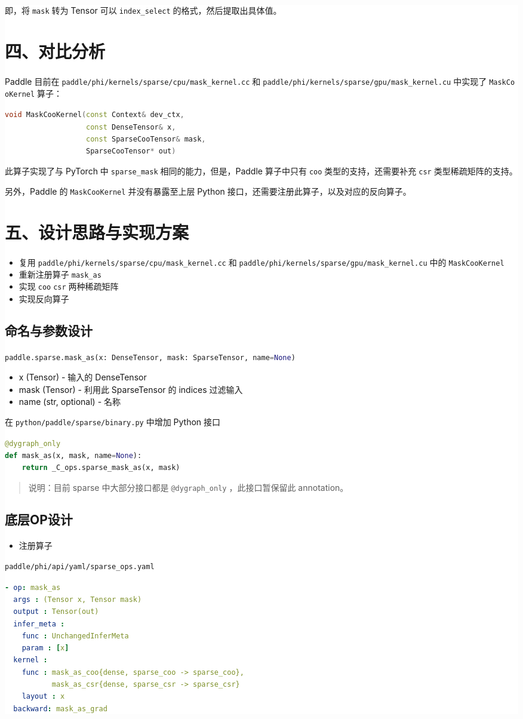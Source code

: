 即，将 `mask` 转为 Tensor 可以 `index_select` 的格式，然后提取出具体值。

# 四、对比分析

Paddle 目前在 `paddle/phi/kernels/sparse/cpu/mask_kernel.cc` 和 `paddle/phi/kernels/sparse/gpu/mask_kernel.cu` 中实现了 `MaskCooKernel` 算子：

``` c++
void MaskCooKernel(const Context& dev_ctx,
                   const DenseTensor& x,
                   const SparseCooTensor& mask,
                   SparseCooTensor* out)
```

此算子实现了与 PyTorch 中 `sparse_mask` 相同的能力，但是，Paddle 算子中只有 `coo` 类型的支持，还需要补充 `csr` 类型稀疏矩阵的支持。

另外，Paddle 的 `MaskCooKernel` 并没有暴露至上层 Python 接口，还需要注册此算子，以及对应的反向算子。

# 五、设计思路与实现方案

- 复用  `paddle/phi/kernels/sparse/cpu/mask_kernel.cc` 和 `paddle/phi/kernels/sparse/gpu/mask_kernel.cu` 中的 `MaskCooKernel`
- 重新注册算子 `mask_as`
- 实现 `coo` `csr` 两种稀疏矩阵
- 实现反向算子

## 命名与参数设计

``` python
paddle.sparse.mask_as(x: DenseTensor, mask: SparseTensor, name=None)
```

- x (Tensor) - 输入的 DenseTensor
- mask (Tensor) - 利用此 SparseTensor 的 indices 过滤输入
- name (str, optional) - 名称

在 `python/paddle/sparse/binary.py` 中增加 Python 接口

``` python
@dygraph_only
def mask_as(x, mask, name=None):
    return _C_ops.sparse_mask_as(x, mask)
```

> 说明：目前 sparse 中大部分接口都是 `@dygraph_only` ，此接口暂保留此 annotation。

## 底层OP设计

- 注册算子

`paddle/phi/api/yaml/sparse_ops.yaml`

``` yaml
- op: mask_as
  args : (Tensor x, Tensor mask)
  output : Tensor(out)
  infer_meta :
    func : UnchangedInferMeta
    param : [x]
  kernel :
    func : mask_as_coo{dense, sparse_coo -> sparse_coo},
           mask_as_csr{dense, sparse_csr -> sparse_csr}
    layout : x
  backward: mask_as_grad
```
